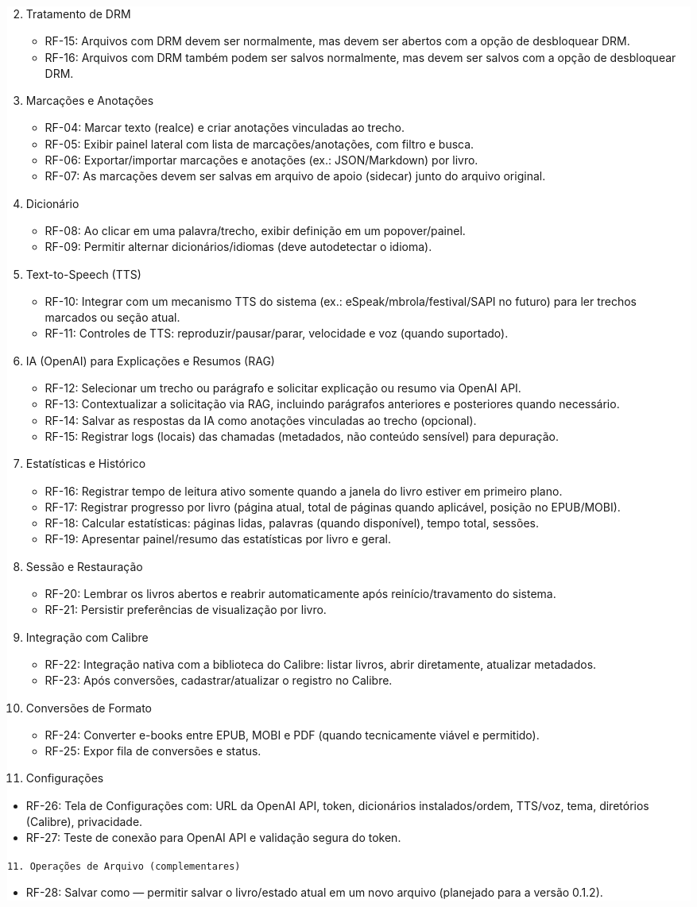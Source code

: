 2. Tratamento de DRM
   - RF-15: Arquivos com DRM devem ser  normalmente, mas devem ser abertos com a opção de desbloquear DRM.
   - RF-16: Arquivos com DRM também podem ser salvos normalmente, mas devem ser salvos com a opção de desbloquear DRM.

2. Marcações e Anotações
   - RF-04: Marcar texto (realce) e criar anotações vinculadas ao trecho.
   - RF-05: Exibir painel lateral com lista de marcações/anotações, com filtro e busca.
   - RF-06: Exportar/importar marcações e anotações (ex.: JSON/Markdown) por livro.
   - RF-07: As marcações devem ser salvas em arquivo de apoio (sidecar) junto do arquivo original.

3. Dicionário
   - RF-08: Ao clicar em uma palavra/trecho, exibir definição em um popover/painel.
   - RF-09: Permitir alternar dicionários/idiomas (deve autodetectar o idioma).

4. Text-to-Speech (TTS)
   - RF-10: Integrar com um mecanismo TTS do sistema (ex.: eSpeak/mbrola/festival/SAPI no futuro) para ler trechos marcados ou seção atual.
   - RF-11: Controles de TTS: reproduzir/pausar/parar, velocidade e voz (quando suportado).

5. IA (OpenAI) para Explicações e Resumos (RAG)
   - RF-12: Selecionar um trecho ou parágrafo e solicitar explicação ou resumo via OpenAI API.
   - RF-13: Contextualizar a solicitação via RAG, incluindo parágrafos anteriores e posteriores quando necessário.
   - RF-14: Salvar as respostas da IA como anotações vinculadas ao trecho (opcional).
   - RF-15: Registrar logs (locais) das chamadas (metadados, não conteúdo sensível) para depuração.

6. Estatísticas e Histórico
   - RF-16: Registrar tempo de leitura ativo somente quando a janela do livro estiver em primeiro plano.
   - RF-17: Registrar progresso por livro (página atual, total de páginas quando aplicável, posição no EPUB/MOBI).
   - RF-18: Calcular estatísticas: páginas lidas, palavras (quando disponível), tempo total, sessões.
   - RF-19: Apresentar painel/resumo das estatísticas por livro e geral.

7. Sessão e Restauração
   - RF-20: Lembrar os livros abertos e reabrir automaticamente após reinício/travamento do sistema.
   - RF-21: Persistir preferências de visualização por livro.

8. Integração com Calibre
   - RF-22: Integração nativa com a biblioteca do Calibre: listar livros, abrir diretamente, atualizar metadados.
   - RF-23: Após conversões, cadastrar/atualizar o registro no Calibre.

9. Conversões de Formato
   - RF-24: Converter e-books entre EPUB, MOBI e PDF (quando tecnicamente viável e permitido).
   - RF-25: Expor fila de conversões e status.

10. Configurações
   - RF-26: Tela de Configurações com: URL da OpenAI API, token, dicionários instalados/ordem, TTS/voz, tema, diretórios (Calibre), privacidade.
   - RF-27: Teste de conexão para OpenAI API e validação segura do token.

    11. Operações de Arquivo (complementares)
   - RF-28: Salvar como — permitir salvar o livro/estado atual em um novo arquivo (planejado para a versão 0.1.2).

